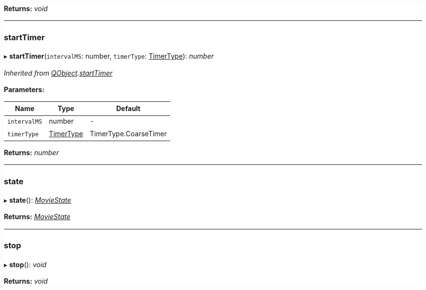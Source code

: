 **Returns:** *void*

___

###  startTimer

▸ **startTimer**(`intervalMS`: number, `timerType`: [TimerType](../enums/timertype.md)): *number*

*Inherited from [QObject](qobject.md).[startTimer](qobject.md#starttimer)*

**Parameters:**

Name | Type | Default |
------ | ------ | ------ |
`intervalMS` | number | - |
`timerType` | [TimerType](../enums/timertype.md) | TimerType.CoarseTimer |

**Returns:** *number*

___

###  state

▸ **state**(): *[MovieState](../enums/moviestate.md)*

**Returns:** *[MovieState](../enums/moviestate.md)*

___

###  stop

▸ **stop**(): *void*

**Returns:** *void*
